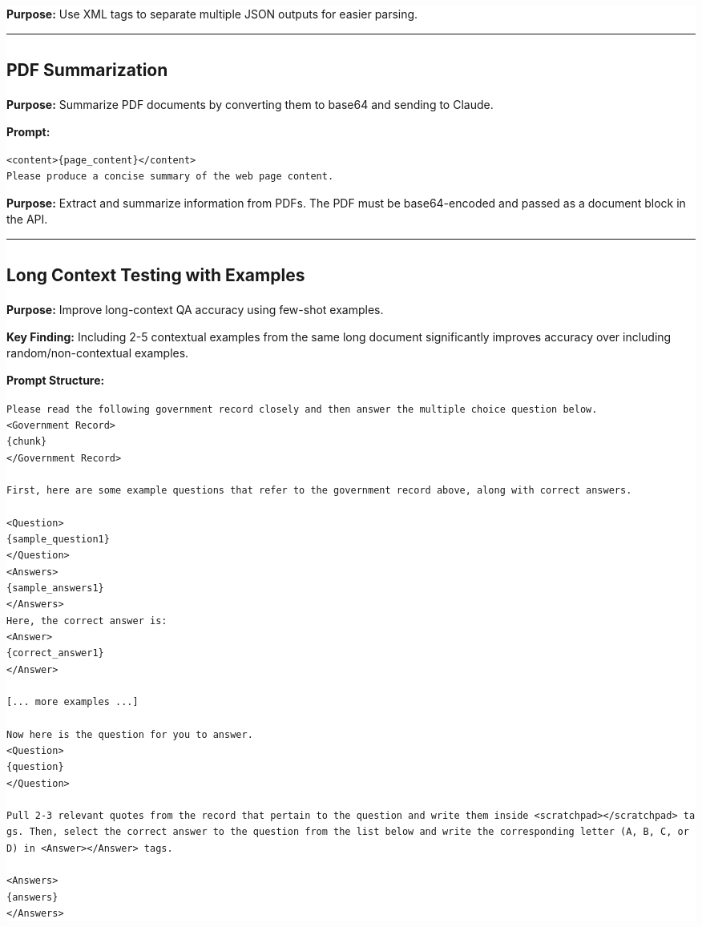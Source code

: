**Purpose:** Use XML tags to separate multiple JSON outputs for easier parsing.

---

## PDF Summarization

**Purpose:** Summarize PDF documents by converting them to base64 and sending to Claude.

**Prompt:**
```
<content>{page_content}</content>
Please produce a concise summary of the web page content.
```

**Purpose:** Extract and summarize information from PDFs. The PDF must be base64-encoded and passed as a document block in the API.

---

## Long Context Testing with Examples

**Purpose:** Improve long-context QA accuracy using few-shot examples.

**Key Finding:** Including 2-5 contextual examples from the same long document significantly improves accuracy over including random/non-contextual examples.

**Prompt Structure:**
```
Please read the following government record closely and then answer the multiple choice question below.
<Government Record>
{chunk}
</Government Record>

First, here are some example questions that refer to the government record above, along with correct answers.

<Question>
{sample_question1}
</Question>
<Answers>
{sample_answers1}
</Answers>
Here, the correct answer is:
<Answer>
{correct_answer1}
</Answer>

[... more examples ...]

Now here is the question for you to answer.
<Question>
{question}
</Question>

Pull 2-3 relevant quotes from the record that pertain to the question and write them inside <scratchpad></scratchpad> tags. Then, select the correct answer to the question from the list below and write the corresponding letter (A, B, C, or D) in <Answer></Answer> tags.

<Answers>
{answers}
</Answers>
```
